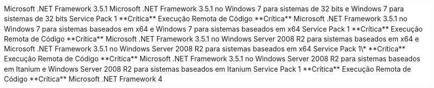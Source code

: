 </tr>
<tr>
<th colspan="3">
Microsoft .NET Framework 3.5.1
</th>
</tr>
<tr class="alternateRow">
<td style="border:1px solid black;">
Microsoft .NET Framework 3.5.1 no Windows 7 para sistemas de 32 bits e Windows 7 para sistemas de 32 bits Service Pack 1
</td>
<td style="border:1px solid black;">
**Crítica**  
Execução Remota de Código
</td>
<td style="border:1px solid black;">
**Crítica**
</td>
</tr>
<tr>
<td style="border:1px solid black;">
Microsoft .NET Framework 3.5.1 no Windows 7 para sistemas baseados em x64 e Windows 7 para sistemas baseados em x64 Service Pack 1
</td>
<td style="border:1px solid black;">
**Crítica**  
Execução Remota de Código
</td>
<td style="border:1px solid black;">
**Crítica**
</td>
</tr>
<tr class="alternateRow">
<td style="border:1px solid black;">
Microsoft .NET Framework 3.5.1 no Windows Server 2008 R2 para sistemas baseados em x64 e Microsoft .NET Framework 3.5.1 no Windows Server 2008 R2 para sistemas baseados em x64 Service Pack 1\*
</td>
<td style="border:1px solid black;">
**Crítica**  
Execução Remota de Código
</td>
<td style="border:1px solid black;">
**Crítica**
</td>
</tr>
<tr>
<td style="border:1px solid black;">
Microsoft .NET Framework 3.5.1 no Windows Server 2008 R2 para sistemas baseados em Itanium e Windows Server 2008 R2 para sistemas baseados em Itanium Service Pack 1
</td>
<td style="border:1px solid black;">
**Crítica**  
Execução Remota de Código
</td>
<td style="border:1px solid black;">
**Crítica**
</td>
</tr>
<tr>
<th colspan="3">
Microsoft .NET Framework 4
</th>
</tr>
<tr class="alternateRow">